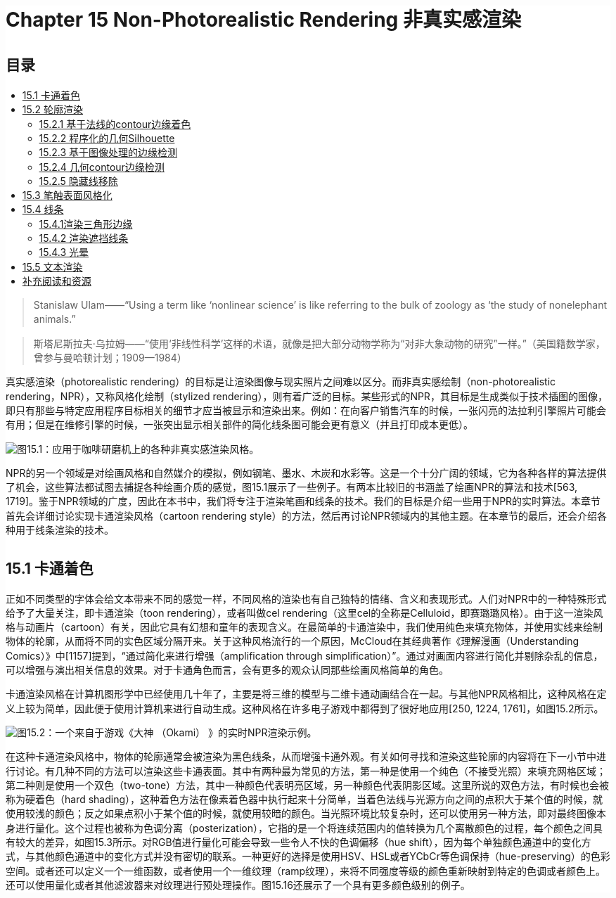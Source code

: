 # Chapter 15 Non-Photorealistic Rendering 非真实感渲染

## 目录

-   [15.1 卡通着色](#151-卡通着色)
-   [15.2 轮廓渲染](#152-轮廓渲染)
    -   [15.2.1 基于法线的contour边缘着色](#1521-基于法线的contour边缘着色)
    -   [15.2.2 程序化的几何Silhouette](#1522-程序化的几何Silhouette)
    -   [15.2.3 基于图像处理的边缘检测](#1523-基于图像处理的边缘检测)
    -   [15.2.4 几何contour边缘检测](#1524-几何contour边缘检测)
    -   [15.2.5 隐藏线移除](#1525-隐藏线移除)
-   [15.3 笔触表面风格化](#153-笔触表面风格化)
-   [15.4 线条](#154-线条)
    -   [15.4.1渲染三角形边缘](#1541渲染三角形边缘)
    -   [15.4.2 渲染遮挡线条](#1542-渲染遮挡线条)
    -   [15.4.3 光晕](#1543-光晕)
-   [15.5 文本渲染](#155-文本渲染)
-   [补充阅读和资源](#补充阅读和资源)

> Stanislaw Ulam——“Using a term like ‘nonlinear science’ is like referring to the bulk of zoology as ‘the study of nonelephant animals.”

> 斯塔尼斯拉夫·乌拉姆——“使用‘非线性科学’这样的术语，就像是把大部分动物学称为“对非大象动物的研究”一样。”（美国籍数学家，曾参与曼哈顿计划；1909—1984）

真实感渲染（photorealistic rendering）的目标是让渲染图像与现实照片之间难以区分。而非真实感绘制（non-photorealistic rendering，NPR），又称风格化绘制（stylized rendering），则有着广泛的目标。某些形式的NPR，其目标是生成类似于技术插图的图像，即只有那些与特定应用程序目标相关的细节才应当被显示和渲染出来。例如：在向客户销售汽车的时候，一张闪亮的法拉利引擎照片可能会有用；但是在维修引擎的时候，一张突出显示相关部件的简化线条图可能会更有意义（并且打印成本更低）。

![图15.1：应用于咖啡研磨机上的各种非真实感渲染风格。](images/Chapter-15/202308311053287.png "图15.1：应用于咖啡研磨机上的各种非真实感渲染风格。")

NPR的另一个领域是对绘画风格和自然媒介的模拟，例如钢笔、墨水、木炭和水彩等。这是一个十分广阔的领域，它为各种各样的算法提供了机会，这些算法都试图去捕捉各种绘画介质的感觉，图15.1展示了一些例子。有两本比较旧的书涵盖了绘画NPR的算法和技术\[563, 1719]。鉴于NPR领域的广度，因此在本书中，我们将专注于渲染笔画和线条的技术。我们的目标是介绍一些用于NPR的实时算法。本章节首先会详细讨论实现卡通渲染风格（cartoon rendering style）的方法，然后再讨论NPR领域内的其他主题。在本章节的最后，还会介绍各种用于线条渲染的技术。

## 15.1 卡通着色

正如不同类型的字体会给文本带来不同的感觉一样，不同风格的渲染也有自己独特的情绪、含义和表现形式。人们对NPR中的一种特殊形式给予了大量关注，即卡通渲染（toon rendering），或者叫做cel rendering（这里cel的全称是Celluloid，即赛璐璐风格）。由于这一渲染风格与动画片（cartoon）有关，因此它具有幻想和童年的表现含义。在最简单的卡通渲染中，我们使用纯色来填充物体，并使用实线来绘制物体的轮廓，从而将不同的实色区域分隔开来。关于这种风格流行的一个原因，McCloud在其经典著作《理解漫画（Understanding Comics）》中\[1157]提到，“通过简化来进行增强（amplification through simplification）”。通过对画面内容进行简化并剔除杂乱的信息，可以增强与演出相关信息的效果。对于卡通角色而言，会有更多的观众认同那些绘画风格简单的角色。

卡通渲染风格在计算机图形学中已经使用几十年了，主要是将三维的模型与二维卡通动画结合在一起。与其他NPR风格相比，这种风格在定义上较为简单，因此便于使用计算机来进行自动生成。这种风格在许多电子游戏中都得到了很好地应用\[250, 1224, 1761]，如图15.2所示。

![图15.2：一个来自于游戏《大神 （Okami） 》的实时NPR渲染示例。](images/Chapter-15/202309011710495.png "图15.2：一个来自于游戏《大神 （Okami） 》的实时NPR渲染示例。")

在这种卡通渲染风格中，物体的轮廓通常会被渲染为黑色线条，从而增强卡通外观。有关如何寻找和渲染这些轮廓的内容将在下一小节中进行讨论。有几种不同的方法可以渲染这些卡通表面。其中有两种最为常见的方法，第一种是使用一个纯色（不接受光照）来填充网格区域；第二种则是使用一个双色（two-tone）方法，其中一种颜色代表明亮区域，另一种颜色代表阴影区域。这里所说的双色方法，有时候也会被称为硬着色（hard shading），这种着色方法在像素着色器中执行起来十分简单，当着色法线与光源方向之间的点积大于某个值的时候，就使用较浅的颜色；反之如果点积小于某个值的时候，就使用较暗的颜色。当光照环境比较复杂时，还可以使用另一种方法，即对最终图像本身进行量化。这个过程也被称为色调分离（posterization），它指的是一个将连续范围内的值转换为几个离散颜色的过程，每个颜色之间具有较大的差异，如图15.3所示。对RGB值进行量化可能会导致一些令人不快的色调偏移（hue shift），因为每个单独颜色通道中的变化方式，与其他颜色通道中的变化方式并没有密切的联系。一种更好的选择是使用HSV、HSL或者YCbCr等色调保持（hue-preserving）的色彩空间。或者还可以定义一个一维函数，或者使用一个一维纹理（ramp纹理），来将不同强度等级的颜色重新映射到特定的色调或者颜色上。还可以使用量化或者其他滤波器来对纹理进行预处理操作。图15.16还展示了一个具有更多颜色级别的例子。

